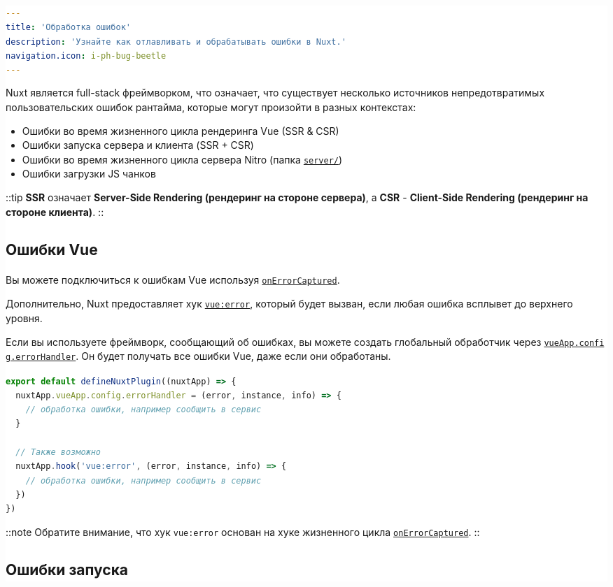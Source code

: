 ```yaml
---
title: 'Обработка ошибок'
description: 'Узнайте как отлавливать и обрабатывать ошибки в Nuxt.'
navigation.icon: i-ph-bug-beetle
---
```


Nuxt является full-stack фреймворком, что означает, что существует несколько источников непредотвратимых пользовательских ошибок рантайма, которые могут произойти в разных контекстах:

- Ошибки во время жизненного цикла рендеринга Vue (SSR & CSR)
- Ошибки запуска сервера и клиента (SSR + CSR)
- Ошибки во время жизненного цикла сервера Nitro (папка [`server/`](/docs/guide/directory-structure/server))
- Ошибки загрузки JS чанков

::tip
**SSR** означает **Server-Side Rendering (рендеринг на стороне сервера)**, а **CSR** - **Client-Side Rendering (рендеринг на стороне клиента)**.
::

## Ошибки Vue

Вы можете подключиться к ошибкам Vue используя [`onErrorCaptured`](https://ru.vuejs.org/api/composition-api-lifecycle.html#onerrorcaptured).

Дополнительно, Nuxt предоставляет хук [`vue:error`](/docs/api/advanced/hooks#app-hooks-runtime), который будет вызван, если любая ошибка всплывет до верхнего уровня.

Если вы используете фреймворк, сообщающий об ошибках, вы можете создать глобальный обработчик через [`vueApp.config.errorHandler`](https://ru.vuejs.org/api/application.html#app-config-errorhandler). Он будет получать все ошибки Vue, даже если они обработаны.

```ts twoslash [plugins/error-handler.ts]
export default defineNuxtPlugin((nuxtApp) => {
  nuxtApp.vueApp.config.errorHandler = (error, instance, info) => {
    // обработка ошибки, например сообщить в сервис
  }

  // Также возможно
  nuxtApp.hook('vue:error', (error, instance, info) => {
    // обработка ошибки, например сообщить в сервис
  })
})
```

::note
Обратите внимание, что хук `vue:error` основан на хуке жизненного цикла [`onErrorCaptured`](https://ru.vuejs.org/api/composition-api-lifecycle.html#onerrorcaptured).
::

## Ошибки запуска
